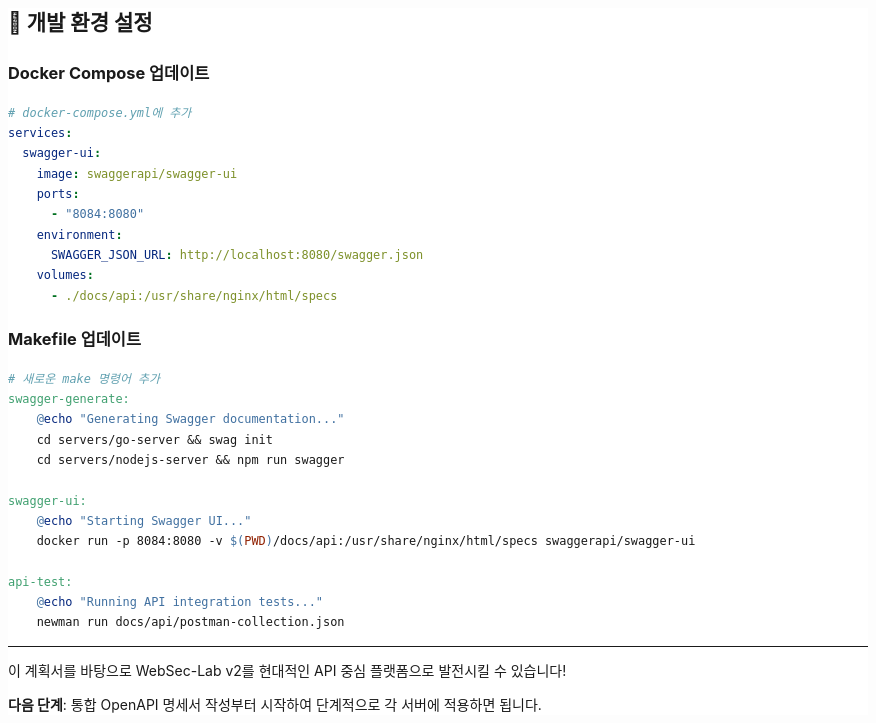 ## 🔧 개발 환경 설정

### Docker Compose 업데이트
```yaml
# docker-compose.yml에 추가
services:
  swagger-ui:
    image: swaggerapi/swagger-ui
    ports:
      - "8084:8080"
    environment:
      SWAGGER_JSON_URL: http://localhost:8080/swagger.json
    volumes:
      - ./docs/api:/usr/share/nginx/html/specs
```

### Makefile 업데이트
```makefile
# 새로운 make 명령어 추가
swagger-generate:
	@echo "Generating Swagger documentation..."
	cd servers/go-server && swag init
	cd servers/nodejs-server && npm run swagger

swagger-ui:
	@echo "Starting Swagger UI..."
	docker run -p 8084:8080 -v $(PWD)/docs/api:/usr/share/nginx/html/specs swaggerapi/swagger-ui

api-test:
	@echo "Running API integration tests..."
	newman run docs/api/postman-collection.json
```

---

이 계획서를 바탕으로 WebSec-Lab v2를 현대적인 API 중심 플랫폼으로 발전시킬 수 있습니다!

**다음 단계**: 통합 OpenAPI 명세서 작성부터 시작하여 단계적으로 각 서버에 적용하면 됩니다.